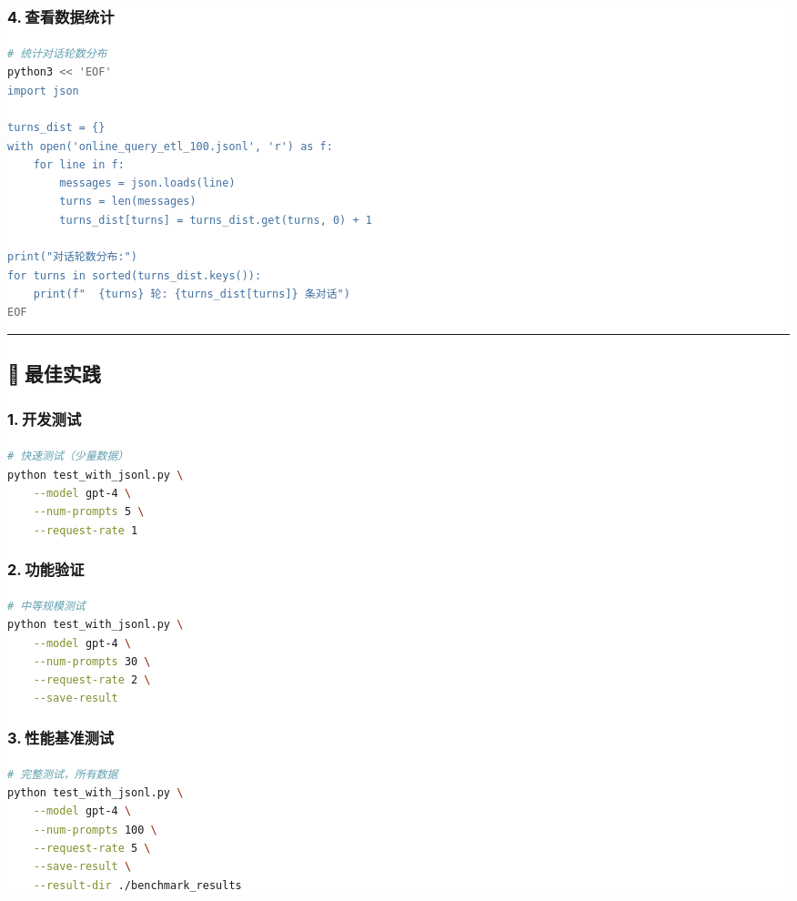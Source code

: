 ### 4. 查看数据统计
```bash
# 统计对话轮数分布
python3 << 'EOF'
import json

turns_dist = {}
with open('online_query_etl_100.jsonl', 'r') as f:
    for line in f:
        messages = json.loads(line)
        turns = len(messages)
        turns_dist[turns] = turns_dist.get(turns, 0) + 1

print("对话轮数分布:")
for turns in sorted(turns_dist.keys()):
    print(f"  {turns} 轮: {turns_dist[turns]} 条对话")
EOF
```

---

## 🎯 最佳实践

### 1. 开发测试
```bash
# 快速测试（少量数据）
python test_with_jsonl.py \
    --model gpt-4 \
    --num-prompts 5 \
    --request-rate 1
```

### 2. 功能验证
```bash
# 中等规模测试
python test_with_jsonl.py \
    --model gpt-4 \
    --num-prompts 30 \
    --request-rate 2 \
    --save-result
```

### 3. 性能基准测试
```bash
# 完整测试，所有数据
python test_with_jsonl.py \
    --model gpt-4 \
    --num-prompts 100 \
    --request-rate 5 \
    --save-result \
    --result-dir ./benchmark_results
```
